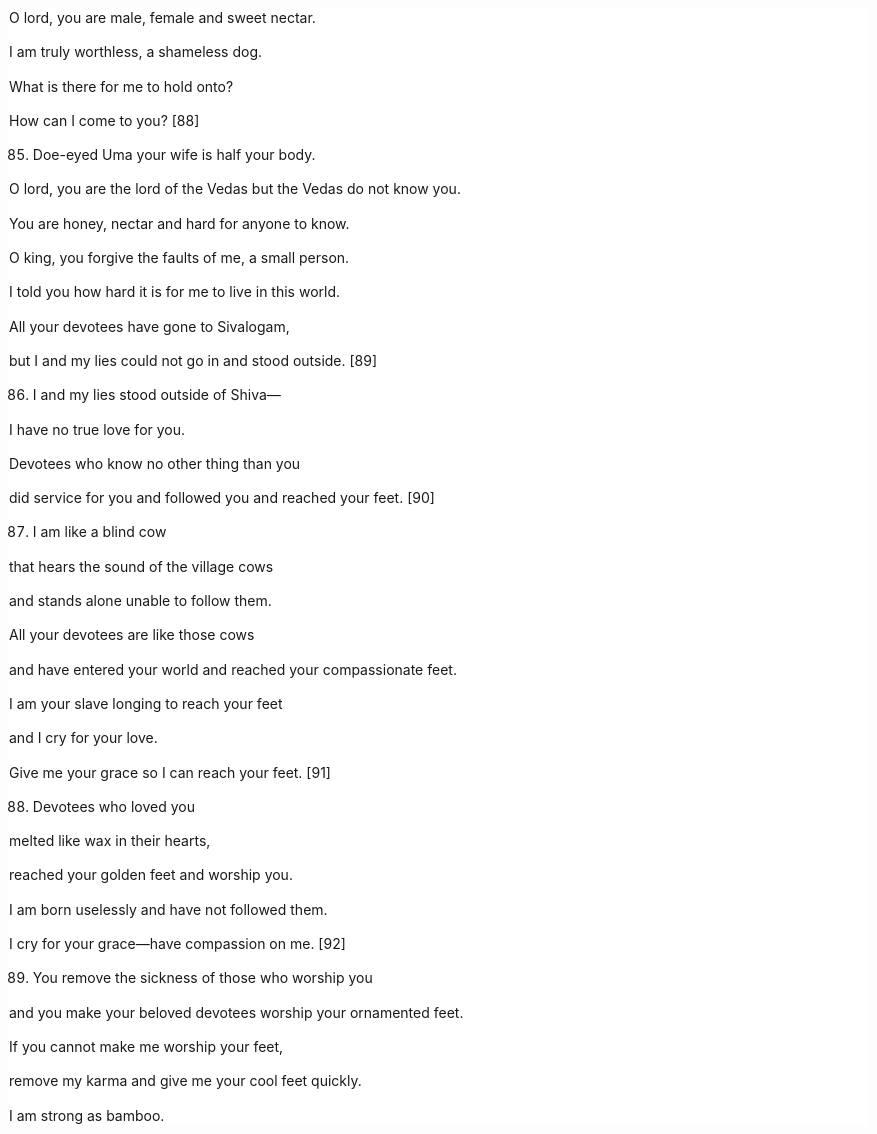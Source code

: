O lord, you are male, female and sweet nectar.  

I am truly worthless, a shameless dog.  

What is there for me to hold onto?  

How can I come to you? [88]  

85. Doe-eyed Uma your wife is half your body.  

O lord, you are the lord of the Vedas but the Vedas do not know you.  

You are honey, nectar and hard for anyone to know.  

O king, you forgive the faults of me, a small person.  

I told you how hard it is for me to live in this world.  

All your devotees have gone to Sivalogam,  

but I and my lies could not go in and stood outside. [89]  

86. I and my lies stood outside of Shiva—  

I have no true love for you.  

Devotees who know no other thing than you  

did service for you and followed you and reached your feet. [90]  

87. I am like a blind cow  

that hears the sound of the village cows  

and stands alone unable to follow them.  

All your devotees are like those cows  

and have entered your world and reached your compassionate feet.  

I am your slave longing to reach your feet  

and I cry for your love.  

Give me your grace so I can reach your feet. [91]  

88. Devotees who loved you  

melted like wax in their hearts,  

reached your golden feet and worship you.  

I am born uselessly and have not followed them.  

I cry for your grace—have compassion on me. [92]  

89. You remove the sickness of those who worship you  

and you make your beloved devotees worship your ornamented feet.  

If you cannot make me worship your feet,  

remove my karma and give me your cool feet quickly.  

I am strong as bamboo.  
